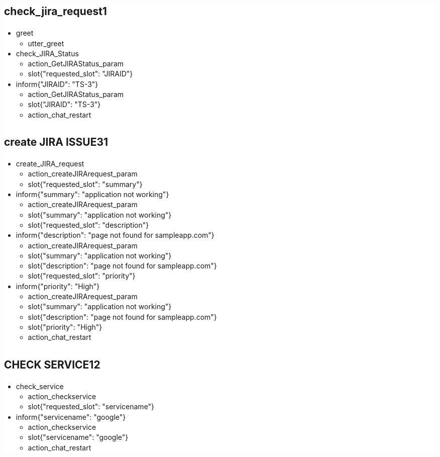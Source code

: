 	
## check_jira_request1
* greet
    - utter_greet
* check_JIRA_Status
    - action_GetJIRAStatus_param
	- slot{"requested_slot": "JIRAID"}
* inform{"JIRAID": "TS-3"}
	- action_GetJIRAStatus_param
	- slot{"JIRAID": "TS-3"}
	- action_chat_restart
	

	







## create JIRA ISSUE31
* create_JIRA_request
	- action_createJIRArequest_param
	- slot{"requested_slot": "summary"}
* inform{"summary": "application not working"}
	- action_createJIRArequest_param
	- slot{"summary": "application not working"}
	- slot{"requested_slot": "description"}
* inform{"description": "page not found for sampleapp.com"}
	- action_createJIRArequest_param
	- slot{"summary": "application not working"}
	- slot{"description": "page not found for sampleapp.com"}
	- slot{"requested_slot": "priority"}
* inform{"priority": "High"}
	- action_createJIRArequest_param
	- slot{"summary": "application not working"}
	- slot{"description": "page not found for sampleapp.com"}	
	- slot{"priority": "High"}
	- action_chat_restart









		
## CHECK SERVICE12
* check_service
	- action_checkservice
	- slot{"requested_slot": "servicename"}
* inform{"servicename": "google"}
	- action_checkservice
	- slot{"servicename": "google"}
	- action_chat_restart
